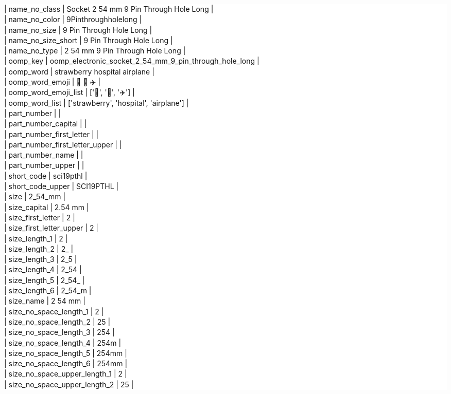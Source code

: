 | name_no_class | Socket 2 54 mm 9 Pin Through Hole Long |  
| name_no_color | 9Pinthroughholelong |  
| name_no_size | 9 Pin Through Hole Long |  
| name_no_size_short | 9 Pin Through Hole Long |  
| name_no_type | 2 54 mm 9 Pin Through Hole Long |  
| oomp_key | oomp_electronic_socket_2_54_mm_9_pin_through_hole_long |  
| oomp_word | strawberry hospital airplane |  
| oomp_word_emoji | :strawberry: :hospital: :airplane: |  
| oomp_word_emoji_list | [':strawberry:', ':hospital:', ':airplane:'] |  
| oomp_word_list | ['strawberry', 'hospital', 'airplane'] |  
| part_number |  |  
| part_number_capital |  |  
| part_number_first_letter |  |  
| part_number_first_letter_upper |  |  
| part_number_name |  |  
| part_number_upper |  |  
| short_code | sci19pthl |  
| short_code_upper | SCI19PTHL |  
| size | 2_54_mm |  
| size_capital | 2.54 mm |  
| size_first_letter | 2 |  
| size_first_letter_upper | 2 |  
| size_length_1 | 2 |  
| size_length_2 | 2_ |  
| size_length_3 | 2_5 |  
| size_length_4 | 2_54 |  
| size_length_5 | 2_54_ |  
| size_length_6 | 2_54_m |  
| size_name | 2 54 mm |  
| size_no_space_length_1 | 2 |  
| size_no_space_length_2 | 25 |  
| size_no_space_length_3 | 254 |  
| size_no_space_length_4 | 254m |  
| size_no_space_length_5 | 254mm |  
| size_no_space_length_6 | 254mm |  
| size_no_space_upper_length_1 | 2 |  
| size_no_space_upper_length_2 | 25 |  